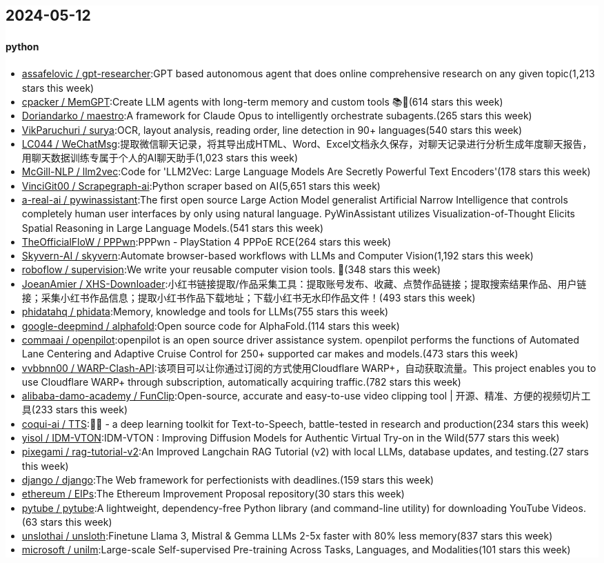 ## 2024-05-12

#### python
* [assafelovic / gpt-researcher](https://github.com/assafelovic/gpt-researcher):GPT based autonomous agent that does online comprehensive research on any given topic(1,213 stars this week)
* [cpacker / MemGPT](https://github.com/cpacker/MemGPT):Create LLM agents with long-term memory and custom tools 📚🦙(614 stars this week)
* [Doriandarko / maestro](https://github.com/Doriandarko/maestro):A framework for Claude Opus to intelligently orchestrate subagents.(265 stars this week)
* [VikParuchuri / surya](https://github.com/VikParuchuri/surya):OCR, layout analysis, reading order, line detection in 90+ languages(540 stars this week)
* [LC044 / WeChatMsg](https://github.com/LC044/WeChatMsg):提取微信聊天记录，将其导出成HTML、Word、Excel文档永久保存，对聊天记录进行分析生成年度聊天报告，用聊天数据训练专属于个人的AI聊天助手(1,023 stars this week)
* [McGill-NLP / llm2vec](https://github.com/McGill-NLP/llm2vec):Code for 'LLM2Vec: Large Language Models Are Secretly Powerful Text Encoders'(178 stars this week)
* [VinciGit00 / Scrapegraph-ai](https://github.com/VinciGit00/Scrapegraph-ai):Python scraper based on AI(5,651 stars this week)
* [a-real-ai / pywinassistant](https://github.com/a-real-ai/pywinassistant):The first open source Large Action Model generalist Artificial Narrow Intelligence that controls completely human user interfaces by only using natural language. PyWinAssistant utilizes Visualization-of-Thought Elicits Spatial Reasoning in Large Language Models.(541 stars this week)
* [TheOfficialFloW / PPPwn](https://github.com/TheOfficialFloW/PPPwn):PPPwn - PlayStation 4 PPPoE RCE(264 stars this week)
* [Skyvern-AI / skyvern](https://github.com/Skyvern-AI/skyvern):Automate browser-based workflows with LLMs and Computer Vision(1,192 stars this week)
* [roboflow / supervision](https://github.com/roboflow/supervision):We write your reusable computer vision tools. 💜(348 stars this week)
* [JoeanAmier / XHS-Downloader](https://github.com/JoeanAmier/XHS-Downloader):小红书链接提取/作品采集工具：提取账号发布、收藏、点赞作品链接；提取搜索结果作品、用户链接；采集小红书作品信息；提取小红书作品下载地址；下载小红书无水印作品文件！(493 stars this week)
* [phidatahq / phidata](https://github.com/phidatahq/phidata):Memory, knowledge and tools for LLMs(755 stars this week)
* [google-deepmind / alphafold](https://github.com/google-deepmind/alphafold):Open source code for AlphaFold.(114 stars this week)
* [commaai / openpilot](https://github.com/commaai/openpilot):openpilot is an open source driver assistance system. openpilot performs the functions of Automated Lane Centering and Adaptive Cruise Control for 250+ supported car makes and models.(473 stars this week)
* [vvbbnn00 / WARP-Clash-API](https://github.com/vvbbnn00/WARP-Clash-API):该项目可以让你通过订阅的方式使用Cloudflare WARP+，自动获取流量。This project enables you to use Cloudflare WARP+ through subscription, automatically acquiring traffic.(782 stars this week)
* [alibaba-damo-academy / FunClip](https://github.com/alibaba-damo-academy/FunClip):Open-source, accurate and easy-to-use video clipping tool | 开源、精准、方便的视频切片工具(233 stars this week)
* [coqui-ai / TTS](https://github.com/coqui-ai/TTS):🐸💬 - a deep learning toolkit for Text-to-Speech, battle-tested in research and production(234 stars this week)
* [yisol / IDM-VTON](https://github.com/yisol/IDM-VTON):IDM-VTON : Improving Diffusion Models for Authentic Virtual Try-on in the Wild(577 stars this week)
* [pixegami / rag-tutorial-v2](https://github.com/pixegami/rag-tutorial-v2):An Improved Langchain RAG Tutorial (v2) with local LLMs, database updates, and testing.(27 stars this week)
* [django / django](https://github.com/django/django):The Web framework for perfectionists with deadlines.(159 stars this week)
* [ethereum / EIPs](https://github.com/ethereum/EIPs):The Ethereum Improvement Proposal repository(30 stars this week)
* [pytube / pytube](https://github.com/pytube/pytube):A lightweight, dependency-free Python library (and command-line utility) for downloading YouTube Videos.(63 stars this week)
* [unslothai / unsloth](https://github.com/unslothai/unsloth):Finetune Llama 3, Mistral & Gemma LLMs 2-5x faster with 80% less memory(837 stars this week)
* [microsoft / unilm](https://github.com/microsoft/unilm):Large-scale Self-supervised Pre-training Across Tasks, Languages, and Modalities(101 stars this week)
